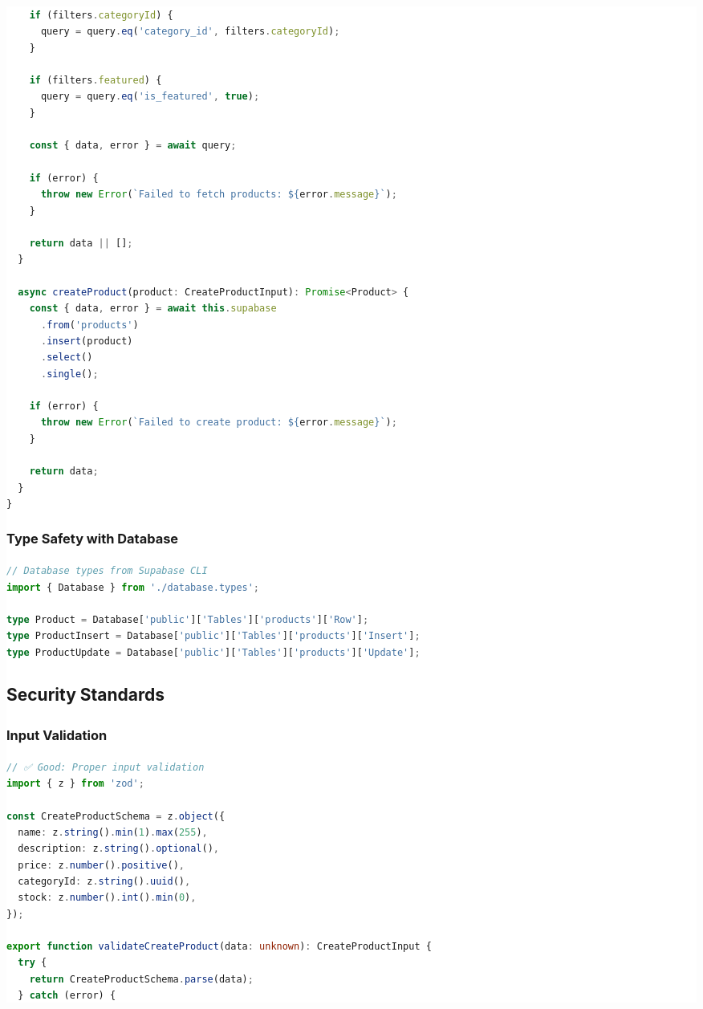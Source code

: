 ```typescript
    if (filters.categoryId) {
      query = query.eq('category_id', filters.categoryId);
    }

    if (filters.featured) {
      query = query.eq('is_featured', true);
    }

    const { data, error } = await query;

    if (error) {
      throw new Error(`Failed to fetch products: ${error.message}`);
    }

    return data || [];
  }

  async createProduct(product: CreateProductInput): Promise<Product> {
    const { data, error } = await this.supabase
      .from('products')
      .insert(product)
      .select()
      .single();

    if (error) {
      throw new Error(`Failed to create product: ${error.message}`);
    }

    return data;
  }
}
```

### Type Safety with Database
```typescript
// Database types from Supabase CLI
import { Database } from './database.types';

type Product = Database['public']['Tables']['products']['Row'];
type ProductInsert = Database['public']['Tables']['products']['Insert'];
type ProductUpdate = Database['public']['Tables']['products']['Update'];
```

## Security Standards

### Input Validation
```typescript
// ✅ Good: Proper input validation
import { z } from 'zod';

const CreateProductSchema = z.object({
  name: z.string().min(1).max(255),
  description: z.string().optional(),
  price: z.number().positive(),
  categoryId: z.string().uuid(),
  stock: z.number().int().min(0),
});

export function validateCreateProduct(data: unknown): CreateProductInput {
  try {
    return CreateProductSchema.parse(data);
  } catch (error) {
```

  [key: string]: any;